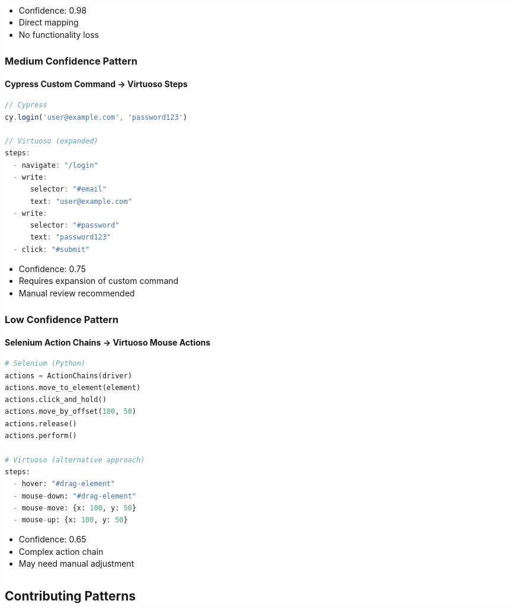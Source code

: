 - Confidence: 0.98
- Direct mapping
- No functionality loss

### Medium Confidence Pattern

**Cypress Custom Command → Virtuoso Steps**

```javascript
// Cypress
cy.login('user@example.com', 'password123')

// Virtuoso (expanded)
steps:
  - navigate: "/login"
  - write:
      selector: "#email"
      text: "user@example.com"
  - write:
      selector: "#password"
      text: "password123"
  - click: "#submit"
```

- Confidence: 0.75
- Requires expansion of custom command
- Manual review recommended

### Low Confidence Pattern

**Selenium Action Chains → Virtuoso Mouse Actions**

```python
# Selenium (Python)
actions = ActionChains(driver)
actions.move_to_element(element)
actions.click_and_hold()
actions.move_by_offset(100, 50)
actions.release()
actions.perform()

# Virtuoso (alternative approach)
steps:
  - hover: "#drag-element"
  - mouse-down: "#drag-element"
  - mouse-move: {x: 100, y: 50}
  - mouse-up: {x: 100, y: 50}
```

- Confidence: 0.65
- Complex action chain
- May need manual adjustment

## Contributing Patterns
